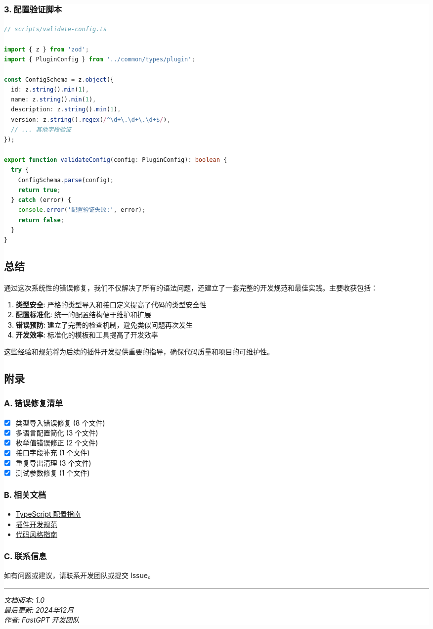 ### 3. 配置验证脚本
```typescript
// scripts/validate-config.ts

import { z } from 'zod';
import { PluginConfig } from '../common/types/plugin';

const ConfigSchema = z.object({
  id: z.string().min(1),
  name: z.string().min(1),
  description: z.string().min(1),
  version: z.string().regex(/^\d+\.\d+\.\d+$/),
  // ... 其他字段验证
});

export function validateConfig(config: PluginConfig): boolean {
  try {
    ConfigSchema.parse(config);
    return true;
  } catch (error) {
    console.error('配置验证失败:', error);
    return false;
  }
}
```

## 总结

通过这次系统性的错误修复，我们不仅解决了所有的语法问题，还建立了一套完整的开发规范和最佳实践。主要收获包括：

1. **类型安全**: 严格的类型导入和接口定义提高了代码的类型安全性
2. **配置标准化**: 统一的配置结构便于维护和扩展
3. **错误预防**: 建立了完善的检查机制，避免类似问题再次发生
4. **开发效率**: 标准化的模板和工具提高了开发效率

这些经验和规范将为后续的插件开发提供重要的指导，确保代码质量和项目的可维护性。

## 附录

### A. 错误修复清单
- [x] 类型导入错误修复 (8 个文件)
- [x] 多语言配置简化 (3 个文件)
- [x] 枚举值错误修正 (2 个文件)
- [x] 接口字段补充 (1 个文件)
- [x] 重复导出清理 (3 个文件)
- [x] 测试参数修复 (1 个文件)

### B. 相关文档
- [TypeScript 配置指南](./tsconfig.json)
- [插件开发规范](../PLUGIN_DEVELOPMENT_GUIDE.md)
- [代码风格指南](../.prettierrc.json)

### C. 联系信息
如有问题或建议，请联系开发团队或提交 Issue。

---

*文档版本: 1.0*  
*最后更新: 2024年12月*  
*作者: FastGPT 开发团队*